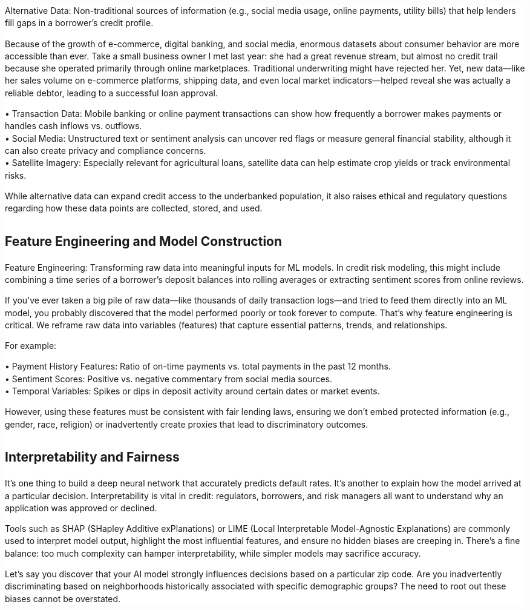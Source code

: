 Alternative Data: Non-traditional sources of information (e.g., social media usage, online payments, utility bills) that help lenders fill gaps in a borrower’s credit profile.

Because of the growth of e-commerce, digital banking, and social media, enormous datasets about consumer behavior are more accessible than ever. Take a small business owner I met last year: she had a great revenue stream, but almost no credit trail because she operated primarily through online marketplaces. Traditional underwriting might have rejected her. Yet, new data—like her sales volume on e-commerce platforms, shipping data, and even local market indicators—helped reveal she was actually a reliable debtor, leading to a successful loan approval.

• Transaction Data: Mobile banking or online payment transactions can show how frequently a borrower makes payments or handles cash inflows vs. outflows.  
• Social Media: Unstructured text or sentiment analysis can uncover red flags or measure general financial stability, although it can also create privacy and compliance concerns.  
• Satellite Imagery: Especially relevant for agricultural loans, satellite data can help estimate crop yields or track environmental risks.  

While alternative data can expand credit access to the underbanked population, it also raises ethical and regulatory questions regarding how these data points are collected, stored, and used.

## Feature Engineering and Model Construction

Feature Engineering: Transforming raw data into meaningful inputs for ML models. In credit risk modeling, this might include combining a time series of a borrower’s deposit balances into rolling averages or extracting sentiment scores from online reviews.

If you’ve ever taken a big pile of raw data—like thousands of daily transaction logs—and tried to feed them directly into an ML model, you probably discovered that the model performed poorly or took forever to compute. That’s why feature engineering is critical. We reframe raw data into variables (features) that capture essential patterns, trends, and relationships.

For example:

• Payment History Features: Ratio of on-time payments vs. total payments in the past 12 months.  
• Sentiment Scores: Positive vs. negative commentary from social media sources.  
• Temporal Variables: Spikes or dips in deposit activity around certain dates or market events.  
 
However, using these features must be consistent with fair lending laws, ensuring we don’t embed protected information (e.g., gender, race, religion) or inadvertently create proxies that lead to discriminatory outcomes.

## Interpretability and Fairness

It’s one thing to build a deep neural network that accurately predicts default rates. It’s another to explain how the model arrived at a particular decision. Interpretability is vital in credit: regulators, borrowers, and risk managers all want to understand why an application was approved or declined.

Tools such as SHAP (SHapley Additive exPlanations) or LIME (Local Interpretable Model-Agnostic Explanations) are commonly used to interpret model output, highlight the most influential features, and ensure no hidden biases are creeping in. There’s a fine balance: too much complexity can hamper interpretability, while simpler models may sacrifice accuracy. 

Let’s say you discover that your AI model strongly influences decisions based on a particular zip code. Are you inadvertently discriminating based on neighborhoods historically associated with specific demographic groups? The need to root out these biases cannot be overstated.
